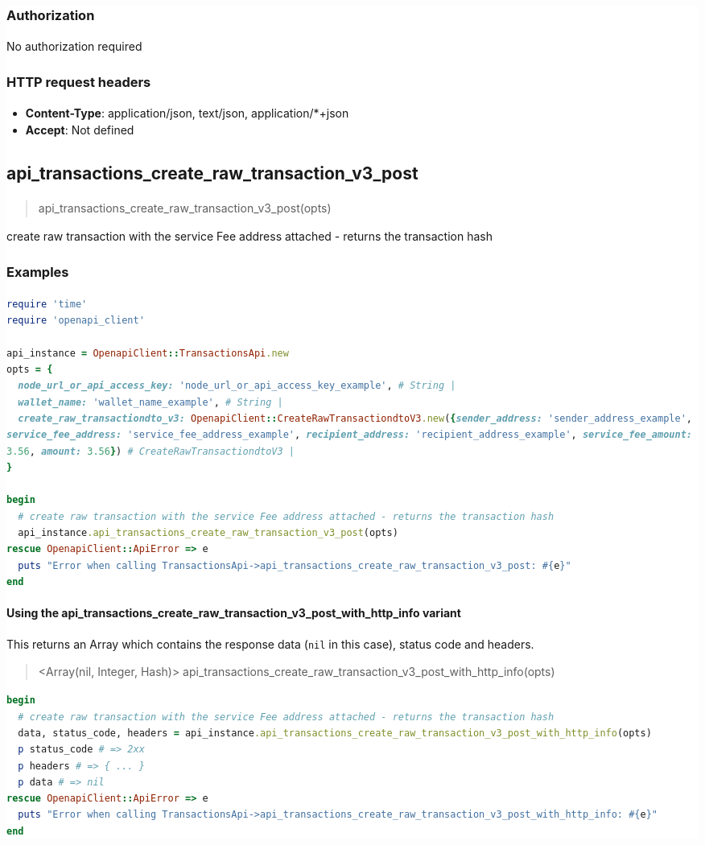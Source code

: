 ### Authorization

No authorization required

### HTTP request headers

- **Content-Type**: application/json, text/json, application/*+json
- **Accept**: Not defined


## api_transactions_create_raw_transaction_v3_post

> api_transactions_create_raw_transaction_v3_post(opts)

create raw transaction with the service Fee address attached - returns the transaction hash

### Examples

```ruby
require 'time'
require 'openapi_client'

api_instance = OpenapiClient::TransactionsApi.new
opts = {
  node_url_or_api_access_key: 'node_url_or_api_access_key_example', # String | 
  wallet_name: 'wallet_name_example', # String | 
  create_raw_transactiondto_v3: OpenapiClient::CreateRawTransactiondtoV3.new({sender_address: 'sender_address_example', service_fee_address: 'service_fee_address_example', recipient_address: 'recipient_address_example', service_fee_amount: 3.56, amount: 3.56}) # CreateRawTransactiondtoV3 | 
}

begin
  # create raw transaction with the service Fee address attached - returns the transaction hash
  api_instance.api_transactions_create_raw_transaction_v3_post(opts)
rescue OpenapiClient::ApiError => e
  puts "Error when calling TransactionsApi->api_transactions_create_raw_transaction_v3_post: #{e}"
end
```

#### Using the api_transactions_create_raw_transaction_v3_post_with_http_info variant

This returns an Array which contains the response data (`nil` in this case), status code and headers.

> <Array(nil, Integer, Hash)> api_transactions_create_raw_transaction_v3_post_with_http_info(opts)

```ruby
begin
  # create raw transaction with the service Fee address attached - returns the transaction hash
  data, status_code, headers = api_instance.api_transactions_create_raw_transaction_v3_post_with_http_info(opts)
  p status_code # => 2xx
  p headers # => { ... }
  p data # => nil
rescue OpenapiClient::ApiError => e
  puts "Error when calling TransactionsApi->api_transactions_create_raw_transaction_v3_post_with_http_info: #{e}"
end
```
